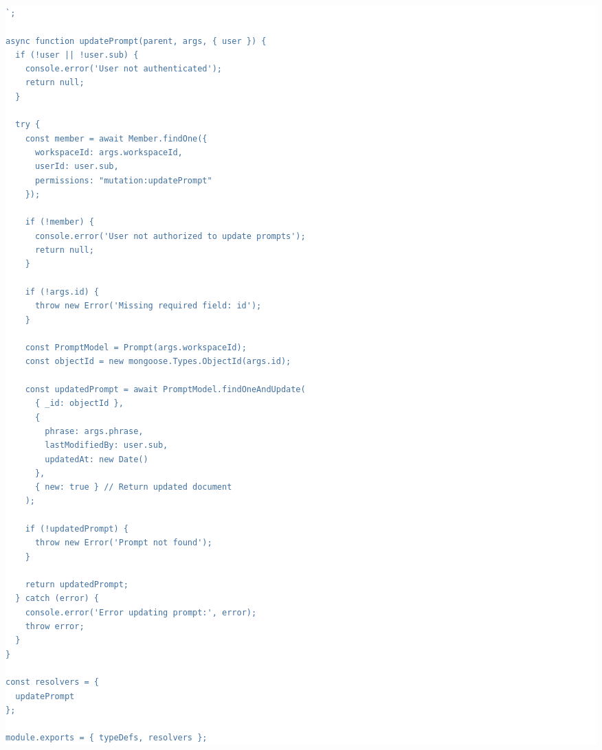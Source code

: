 ```javascript
`;

async function updatePrompt(parent, args, { user }) {
  if (!user || !user.sub) {
    console.error('User not authenticated');
    return null;
  }

  try {
    const member = await Member.findOne({
      workspaceId: args.workspaceId,
      userId: user.sub,
      permissions: "mutation:updatePrompt"
    });

    if (!member) {
      console.error('User not authorized to update prompts');
      return null;
    }

    if (!args.id) {
      throw new Error('Missing required field: id');
    }

    const PromptModel = Prompt(args.workspaceId);
    const objectId = new mongoose.Types.ObjectId(args.id);

    const updatedPrompt = await PromptModel.findOneAndUpdate(
      { _id: objectId },
      {
        phrase: args.phrase,
        lastModifiedBy: user.sub,
        updatedAt: new Date()
      },
      { new: true } // Return updated document
    );

    if (!updatedPrompt) {
      throw new Error('Prompt not found');
    }

    return updatedPrompt;
  } catch (error) {
    console.error('Error updating prompt:', error);
    throw error;
  }
}

const resolvers = {
  updatePrompt
};

module.exports = { typeDefs, resolvers };
```

